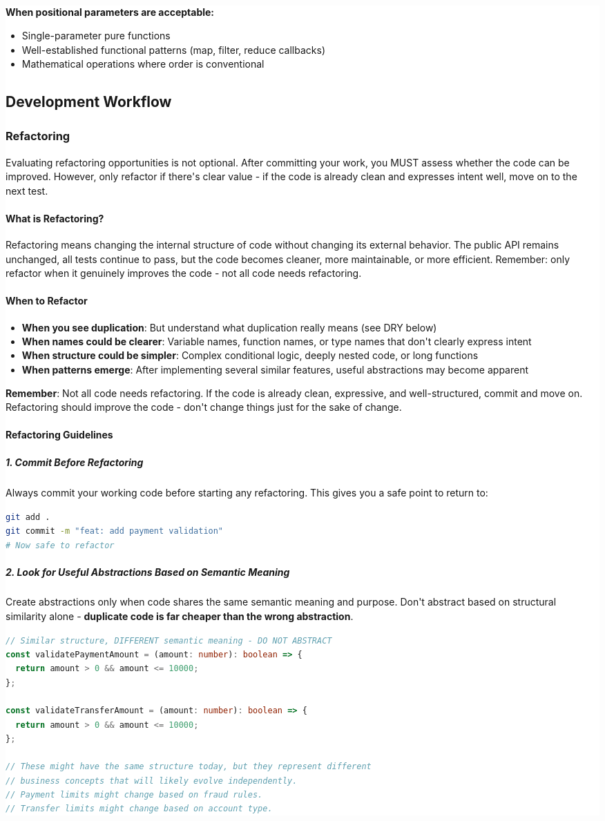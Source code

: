 **When positional parameters are acceptable:**

- Single-parameter pure functions
- Well-established functional patterns (map, filter, reduce callbacks)
- Mathematical operations where order is conventional

## Development Workflow

### Refactoring

Evaluating refactoring opportunities is not optional. After committing your work, you MUST assess whether the code can be improved. However, only refactor if there's clear value - if the code is already clean and expresses intent well, move on to the next test.

#### What is Refactoring?

Refactoring means changing the internal structure of code without changing its external behavior. The public API remains unchanged, all tests continue to pass, but the code becomes cleaner, more maintainable, or more efficient. Remember: only refactor when it genuinely improves the code - not all code needs refactoring.

#### When to Refactor

- **When you see duplication**: But understand what duplication really means (see DRY below)
- **When names could be clearer**: Variable names, function names, or type names that don't clearly express intent
- **When structure could be simpler**: Complex conditional logic, deeply nested code, or long functions
- **When patterns emerge**: After implementing several similar features, useful abstractions may become apparent

**Remember**: Not all code needs refactoring. If the code is already clean, expressive, and well-structured, commit and move on. Refactoring should improve the code - don't change things just for the sake of change.

#### Refactoring Guidelines

##### 1. Commit Before Refactoring

Always commit your working code before starting any refactoring. This gives you a safe point to return to:

```bash
git add .
git commit -m "feat: add payment validation"
# Now safe to refactor
```

##### 2. Look for Useful Abstractions Based on Semantic Meaning

Create abstractions only when code shares the same semantic meaning and purpose. Don't abstract based on structural similarity alone - **duplicate code is far cheaper than the wrong abstraction**.

```typescript
// Similar structure, DIFFERENT semantic meaning - DO NOT ABSTRACT
const validatePaymentAmount = (amount: number): boolean => {
  return amount > 0 && amount <= 10000;
};

const validateTransferAmount = (amount: number): boolean => {
  return amount > 0 && amount <= 10000;
};

// These might have the same structure today, but they represent different
// business concepts that will likely evolve independently.
// Payment limits might change based on fraud rules.
// Transfer limits might change based on account type.
```